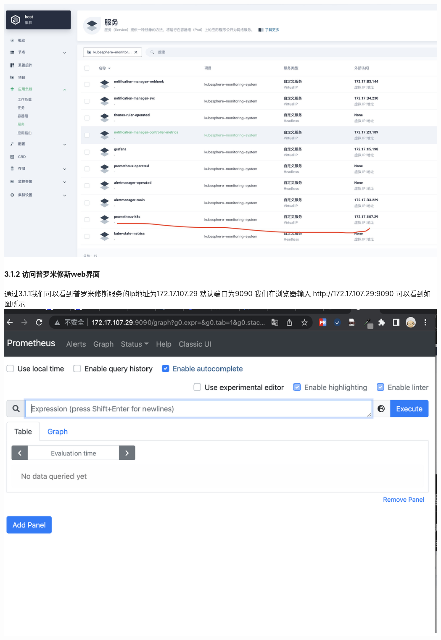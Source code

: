 ![](./img/plmxs_service.jpg)
#### 3.1.2 访问普罗米修斯web界面
通过3.1.1我们可以看到普罗米修斯服务的ip地址为172.17.107.29  默认端口为9090  我们在浏览器输入 http://172.17.107.29:9090 
可以看到如图所示
![](./img/plmxs_web.png)